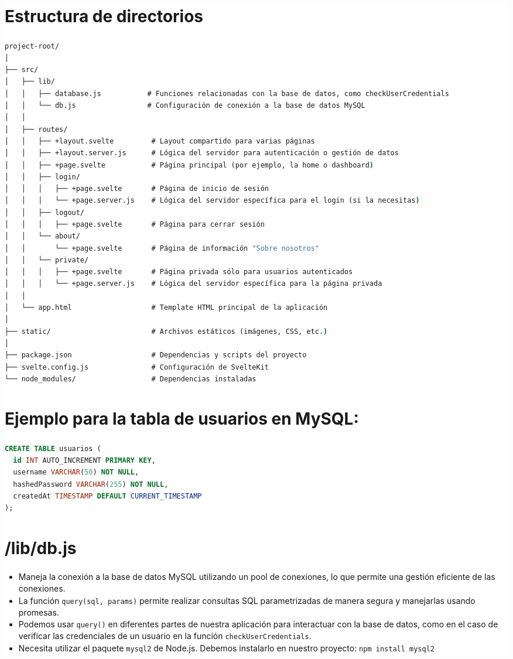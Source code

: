 # Estructura de directorios
```cmd
project-root/
│
├── src/
│   ├── lib/
│   │   ├── database.js           # Funciones relacionadas con la base de datos, como checkUserCredentials
│   │   └── db.js                 # Configuración de conexión a la base de datos MySQL
│   │
│   ├── routes/
│   │   ├── +layout.svelte         # Layout compartido para varias páginas
│   │   ├── +layout.server.js      # Lógica del servidor para autenticación o gestión de datos
│   │   ├── +page.svelte           # Página principal (por ejemplo, la home o dashboard)
│   │   ├── login/
│   │   │   ├── +page.svelte       # Página de inicio de sesión
│   │   │   └── +page.server.js    # Lógica del servidor específica para el login (si la necesitas)
│   │   ├── logout/
│   │   │   ├── +page.svelte       # Página para cerrar sesión
│   │   └── about/
│   │       └── +page.svelte       # Página de información "Sobre nosotros"
│   │   └── private/
│   │   │   ├── +page.svelte       # Página privada sólo para usuarios autenticados
│   │   │   └── +page.server.js    # Lógica del servidor específica para la página privada
│   │
│   └── app.html                   # Template HTML principal de la aplicación
│
├── static/                        # Archivos estáticos (imágenes, CSS, etc.)
│
├── package.json                   # Dependencias y scripts del proyecto
├── svelte.config.js               # Configuración de SvelteKit
└── node_modules/                  # Dependencias instaladas
```

# Ejemplo para la tabla de usuarios en MySQL:
```sql
CREATE TABLE usuarios (
  id INT AUTO_INCREMENT PRIMARY KEY,
  username VARCHAR(50) NOT NULL,
  hashedPassword VARCHAR(255) NOT NULL,
  createdAt TIMESTAMP DEFAULT CURRENT_TIMESTAMP
);

```

# /lib/db.js
- Maneja la conexión a la base de datos MySQL utilizando un pool de conexiones, lo que permite una gestión eficiente de las conexiones.
- La función `query(sql, params)` permite realizar consultas SQL parametrizadas de manera segura y manejarlas usando promesas.
- Podemos usar `query()` en diferentes partes de nuestra aplicación para interactuar con la base de datos, como en el caso de verificar las credenciales de un usuario en la función `checkUserCredentials`.
- Necesita utilizar el paquete `mysql2` de Node.js. Debemos instalarlo en nuestro proyecto: `npm install mysql2`
